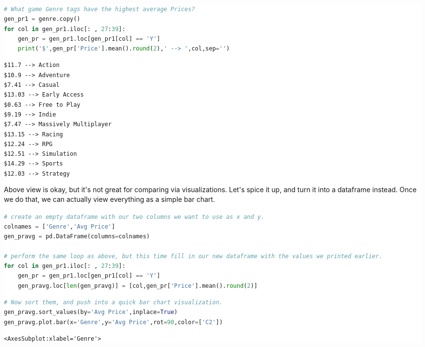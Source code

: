 
```python
# What game Genre tags have the highest average Prices?
gen_pr1 = genre.copy()
for col in gen_pr1.iloc[: , 27:39]:
    gen_pr = gen_pr1.loc[gen_pr1[col] == 'Y']
    print('$',gen_pr['Price'].mean().round(2),' --> ',col,sep='')

```

    $11.7 --> Action
    $10.9 --> Adventure
    $7.41 --> Casual
    $13.03 --> Early Access
    $0.63 --> Free to Play
    $9.19 --> Indie
    $7.47 --> Massively Multiplayer
    $13.15 --> Racing
    $12.24 --> RPG
    $12.51 --> Simulation
    $14.29 --> Sports
    $12.03 --> Strategy
    

Above view is okay, but it's not great for comparing via visualizations. Let's spice it up, and turn it into a dataframe instead. Once we do that, we can actually view everything as a simple bar chart.


```python
# create an empty dataframe with our two columns we want to use as x and y.
colnames = ['Genre','Avg Price']
gen_pravg = pd.DataFrame(columns=colnames)

# perform the same loop as above, but this time fill in our new dataframe with the values we printed earlier.
for col in gen_pr1.iloc[: , 27:39]:
    gen_pr = gen_pr1.loc[gen_pr1[col] == 'Y']
    gen_pravg.loc[len(gen_pravg)] = [col,gen_pr['Price'].mean().round(2)]
```


```python
# Now sort them, and push into a quick bar chart visualization.
gen_pravg.sort_values(by='Avg Price',inplace=True)
gen_pravg.plot.bar(x='Genre',y='Avg Price',rot=90,color=['C2'])
```




    <AxesSubplot:xlabel='Genre'>



